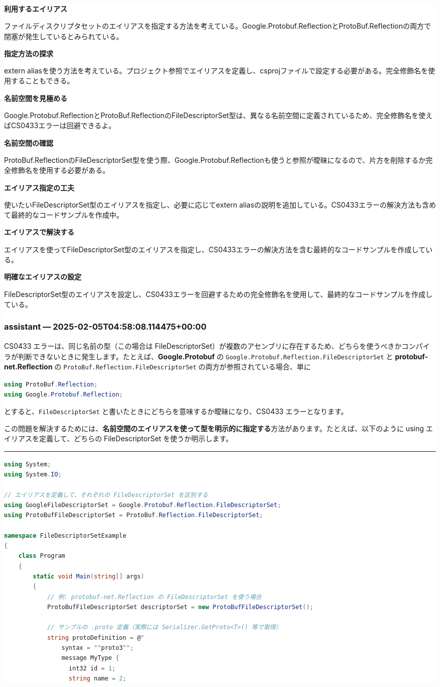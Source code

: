 **利用するエイリアス**

ファイルディスクリプタセットのエイリアスを指定する方法を考えている。Google.Protobuf.ReflectionとProtoBuf.Reflectionの両方で閉塞が発生しているとみられている。

**指定方法の探求**

extern aliasを使う方法を考えている。プロジェクト参照でエイリアスを定義し、csprojファイルで設定する必要がある。完全修飾名を使用することもできる。

**名前空間を見極める**

Google.Protobuf.ReflectionとProtoBuf.ReflectionのFileDescriptorSet型は、異なる名前空間に定義されているため、完全修飾名を使えばCS0433エラーは回避できるよ。

**名前空間の確認**

ProtoBuf.ReflectionのFileDescriptorSet型を使う際、Google.Protobuf.Reflectionも使うと参照が曖昧になるので、片方を削除するか完全修飾名を使用する必要がある。

**エイリアス指定の工夫**

使いたいFileDescriptorSet型のエイリアスを指定し、必要に応じてextern aliasの説明を追加している。CS0433エラーの解決方法も含めて最終的なコードサンプルを作成中。

**エイリアスで解決する**

エイリアスを使ってFileDescriptorSet型のエイリアスを指定し、CS0433エラーの解決方法を含む最終的なコードサンプルを作成している。

**明確なエイリアスの設定**

FileDescriptorSet型のエイリアスを設定し、CS0433エラーを回避するための完全修飾名を使用して、最終的なコードサンプルを作成している。

### assistant — 2025-02-05T04:58:08.114475+00:00

CS0433 エラーは、同じ名前の型（この場合は FileDescriptorSet）が複数のアセンブリに存在するため、どちらを使うべきかコンパイラが判断できないときに発生します。たとえば、**Google.Protobuf** の `Google.Protobuf.Reflection.FileDescriptorSet` と **protobuf-net.Reflection** の `ProtoBuf.Reflection.FileDescriptorSet` の両方が参照されている場合、単に

```csharp
using ProtoBuf.Reflection;
using Google.Protobuf.Reflection;
```

とすると、`FileDescriptorSet` と書いたときにどちらを意味するか曖昧になり、CS0433 エラーとなります。

この問題を解決するためには、**名前空間のエイリアスを使って型を明示的に指定する**方法があります。たとえば、以下のように using エイリアスを定義して、どちらの FileDescriptorSet を使うか明示します。

---

```csharp
using System;
using System.IO;

// エイリアスを定義して、それぞれの FileDescriptorSet を区別する
using GoogleFileDescriptorSet = Google.Protobuf.Reflection.FileDescriptorSet;
using ProtoBufFileDescriptorSet = ProtoBuf.Reflection.FileDescriptorSet;

namespace FileDescriptorSetExample
{
    class Program
    {
        static void Main(string[] args)
        {
            // 例: protobuf-net.Reflection の FileDescriptorSet を使う場合
            ProtoBufFileDescriptorSet descriptorSet = new ProtoBufFileDescriptorSet();

            // サンプルの .proto 定義（実際には Serializer.GetProto<T>() 等で取得）
            string protoDefinition = @"
                syntax = ""proto3"";
                message MyType {
                  int32 id = 1;
                  string name = 2;
```